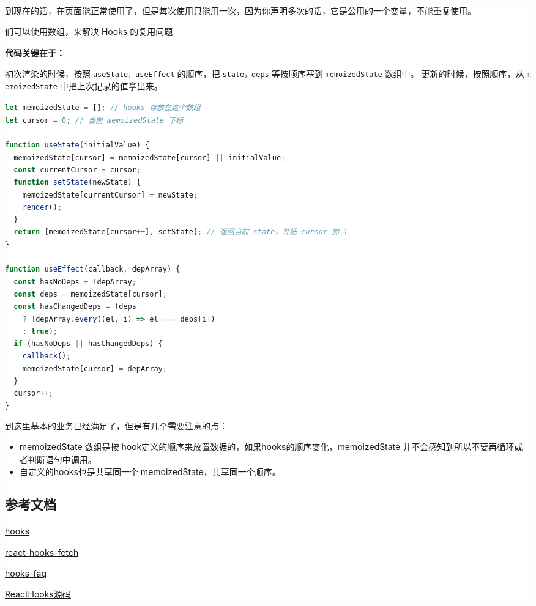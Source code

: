 ```js
```

到现在的话，在页面能正常使用了，但是每次使用只能用一次，因为你声明多次的话，它是公用的一个变量，不能重复使用。

们可以使用数组，来解决 Hooks 的复用问题

**代码关键在于：**

初次渲染的时候，按照 `useState，useEffect` 的顺序，把 `state，deps` 等按顺序塞到 `memoizedState` 数组中。
更新的时候，按照顺序，从 `memoizedState` 中把上次记录的值拿出来。

```javascript
let memoizedState = []; // hooks 存放在这个数组
let cursor = 0; // 当前 memoizedState 下标

function useState(initialValue) {
  memoizedState[cursor] = memoizedState[cursor] || initialValue;
  const currentCursor = cursor;
  function setState(newState) {
    memoizedState[currentCursor] = newState;
    render();
  }
  return [memoizedState[cursor++], setState]; // 返回当前 state，并把 cursor 加 1
}

function useEffect(callback, depArray) {
  const hasNoDeps = !depArray;
  const deps = memoizedState[cursor];
  const hasChangedDeps = (deps
    ? !depArray.every((el, i) => el === deps[i])
    : true);
  if (hasNoDeps || hasChangedDeps) {
    callback();
    memoizedState[cursor] = depArray;
  }
  cursor++;
}
```

到这里基本的业务已经满足了，但是有几个需要注意的点：

- memoizedState 数组是按 hook定义的顺序来放置数据的，如果hooks的顺序变化，memoizedState 并不会感知到所以不要再循环或者判断语句中调用。
- 自定义的hooks也是共享同一个 memoizedState，共享同一个顺序。

## 参考文档

[hooks](https://react.docschina.org/docs/hooks-reference.html)

[react-hooks-fetch](https://www.robinwieruch.de/react-hooks)

[hooks-faq](https://react.docschina.org/docs/hooks-faq.html)

[ReactHooks源码](https://github.com/facebook/react/blob/master/packages/react/src/ReactHooks.js)
